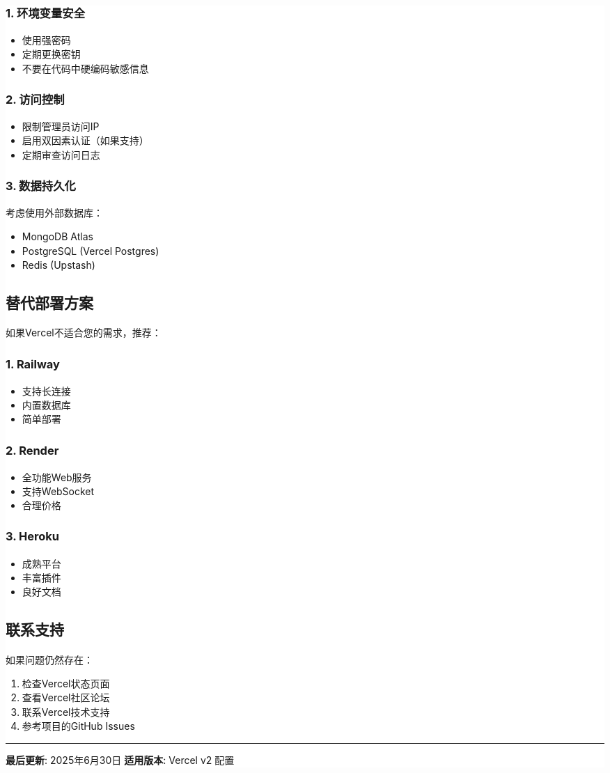 ### 1. 环境变量安全
- 使用强密码
- 定期更换密钥
- 不要在代码中硬编码敏感信息

### 2. 访问控制
- 限制管理员访问IP
- 启用双因素认证（如果支持）
- 定期审查访问日志

### 3. 数据持久化
考虑使用外部数据库：
- MongoDB Atlas
- PostgreSQL (Vercel Postgres)
- Redis (Upstash)

## 替代部署方案

如果Vercel不适合您的需求，推荐：

### 1. Railway
- 支持长连接
- 内置数据库
- 简单部署

### 2. Render
- 全功能Web服务
- 支持WebSocket
- 合理价格

### 3. Heroku
- 成熟平台
- 丰富插件
- 良好文档

## 联系支持

如果问题仍然存在：
1. 检查Vercel状态页面
2. 查看Vercel社区论坛
3. 联系Vercel技术支持
4. 参考项目的GitHub Issues

---

**最后更新**: 2025年6月30日
**适用版本**: Vercel v2 配置